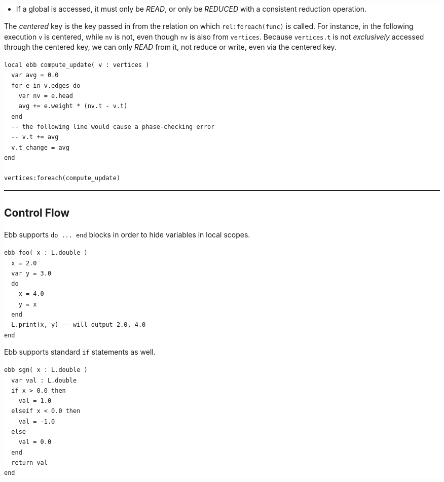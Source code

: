 * If a global is accessed, it must only be _READ_, or only be _REDUCED_ with a consistent reduction operation.

The _centered_ key is the key passed in from the relation on which `rel:foreach(func)` is called.  For instance, in the following execution `v` is centered, while `nv` is not, even though `nv` is also from `vertices`.  Because `vertices.t` is not _exclusively_ accessed through the centered key, we can only _READ_ from it, not reduce or write, even via the centered key.

```
local ebb compute_update( v : vertices )
  var avg = 0.0
  for e in v.edges do
    var nv = e.head
    avg += e.weight * (nv.t - v.t)
  end
  -- the following line would cause a phase-checking error
  -- v.t += avg
  v.t_change = avg
end

vertices:foreach(compute_update)
```

-------------------------------------------------------------------------

## Control Flow

Ebb supports `do ... end` blocks in order to hide variables in local scopes.

```
ebb foo( x : L.double )
  x = 2.0
  var y = 3.0
  do
    x = 4.0
    y = x
  end
  L.print(x, y) -- will output 2.0, 4.0
end
```

Ebb supports standard `if` statements as well.

```
ebb sgn( x : L.double )
  var val : L.double
  if x > 0.0 then
    val = 1.0
  elseif x < 0.0 then
    val = -1.0
  else
    val = 0.0
  end
  return val
end
```
